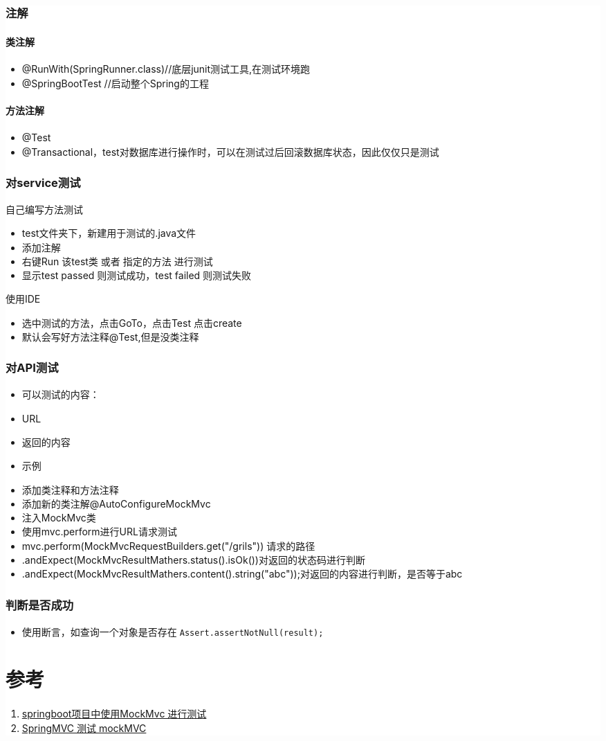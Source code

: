 
### 注解

#### 类注解

 - @RunWith(SpringRunner.class)//底层junit测试工具,在测试环境跑
 - @SpringBootTest //启动整个Spring的工程

#### 方法注解

- @Test
- @Transactional，test对数据库进行操作时，可以在测试过后回滚数据库状态，因此仅仅只是测试

### 对service测试 ###

自己编写方法测试
>
- test文件夹下，新建用于测试的.java文件
- 添加注解
- 右键Run 该test类  或者 指定的方法 进行测试
- 显示test passed 则测试成功，test failed 则测试失败

使用IDE
>
- 选中测试的方法，点击GoTo，点击Test 点击create
- 默认会写好方法注释@Test,但是没类注释

### 对API测试 ###

- 可以测试的内容：
>
- URL
- 返回的内容

- 示例
>
- 添加类注释和方法注释
- 添加新的类注解@AutoConfigureMockMvc
- 注入MockMvc类
- 使用mvc.perform进行URL请求测试
- mvc.perform(MockMvcRequestBuilders.get("/grils"))  请求的路径
- .andExpect(MockMvcResultMathers.status().isOk())对返回的状态码进行判断
- .andExpect(MockMvcResultMathers.content().string("abc"));对返回的内容进行判断，是否等于abc

### 判断是否成功 ###

- 使用断言，如查询一个对象是否存在
`Assert.assertNotNull(result);`

# 参考

1. [springboot项目中使用MockMvc 进行测试](https://blog.csdn.net/qq_33996921/article/details/79076951)
2. [SpringMVC 测试 mockMVC](https://www.cnblogs.com/lyy-2016/p/6122144.html)